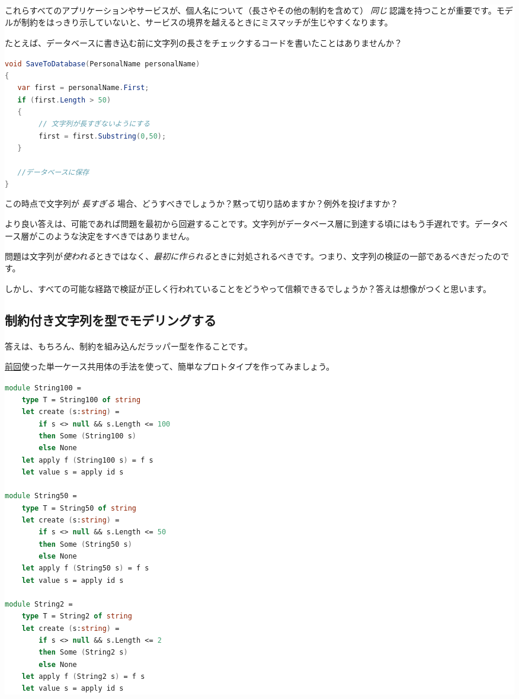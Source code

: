 これらすべてのアプリケーションやサービスが、個人名について（長さやその他の制約を含めて） *同じ* 認識を持つことが重要です。モデルが制約をはっきり示していないと、サービスの境界を越えるときにミスマッチが生じやすくなります。

たとえば、データベースに書き込む前に文字列の長さをチェックするコードを書いたことはありませんか？

```csharp
void SaveToDatabase(PersonalName personalName)
{ 
   var first = personalName.First;
   if (first.Length > 50)
   {    
        // 文字列が長すぎないようにする
        first = first.Substring(0,50);
   }
   
   //データベースに保存
}
```

この時点で文字列が *長すぎる* 場合、どうすべきでしょうか？黙って切り詰めますか？例外を投げますか？

より良い答えは、可能であれば問題を最初から回避することです。文字列がデータベース層に到達する頃にはもう手遅れです。データベース層がこのような決定をすべきではありません。

問題は文字列が*使われる*ときではなく、*最初に作られる*ときに対処されるべきです。つまり、文字列の検証の一部であるべきだったのです。

しかし、すべての可能な経路で検証が正しく行われていることをどうやって信頼できるでしょうか？答えは想像がつくと思います。

## 制約付き文字列を型でモデリングする

答えは、もちろん、制約を組み込んだラッパー型を作ることです。

[前回](../posts/designing-with-types-single-case-dus.md)使った単一ケース共用体の手法を使って、簡単なプロトタイプを作ってみましょう。

```fsharp
module String100 = 
    type T = String100 of string
    let create (s:string) = 
        if s <> null && s.Length <= 100 
        then Some (String100 s) 
        else None
    let apply f (String100 s) = f s
    let value s = apply id s

module String50 = 
    type T = String50 of string
    let create (s:string) = 
        if s <> null && s.Length <= 50 
        then Some (String50 s) 
        else None
    let apply f (String50 s) = f s
    let value s = apply id s

module String2 = 
    type T = String2 of string
    let create (s:string) = 
        if s <> null && s.Length <= 2 
        then Some (String2 s) 
        else None
    let apply f (String2 s) = f s
    let value s = apply id s
```
